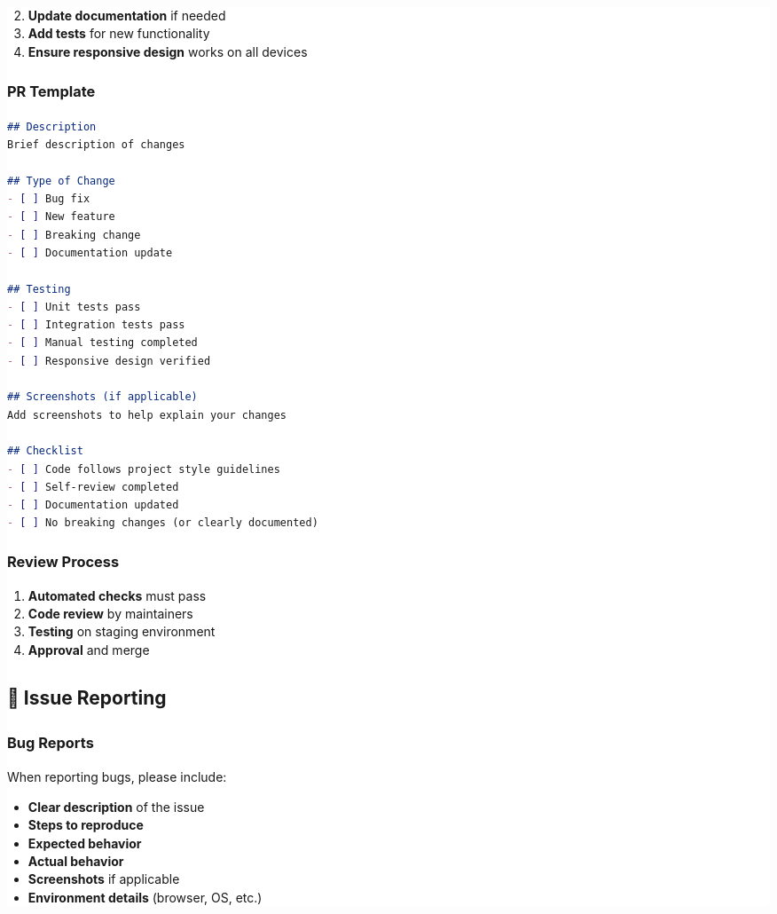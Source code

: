 2. **Update documentation** if needed
3. **Add tests** for new functionality
4. **Ensure responsive design** works on all devices

### PR Template

```markdown
## Description
Brief description of changes

## Type of Change
- [ ] Bug fix
- [ ] New feature
- [ ] Breaking change
- [ ] Documentation update

## Testing
- [ ] Unit tests pass
- [ ] Integration tests pass
- [ ] Manual testing completed
- [ ] Responsive design verified

## Screenshots (if applicable)
Add screenshots to help explain your changes

## Checklist
- [ ] Code follows project style guidelines
- [ ] Self-review completed
- [ ] Documentation updated
- [ ] No breaking changes (or clearly documented)
```

### Review Process

1. **Automated checks** must pass
2. **Code review** by maintainers
3. **Testing** on staging environment
4. **Approval** and merge

## 🐛 Issue Reporting

### Bug Reports

When reporting bugs, please include:

- **Clear description** of the issue
- **Steps to reproduce**
- **Expected behavior**
- **Actual behavior**
- **Screenshots** if applicable
- **Environment details** (browser, OS, etc.)
